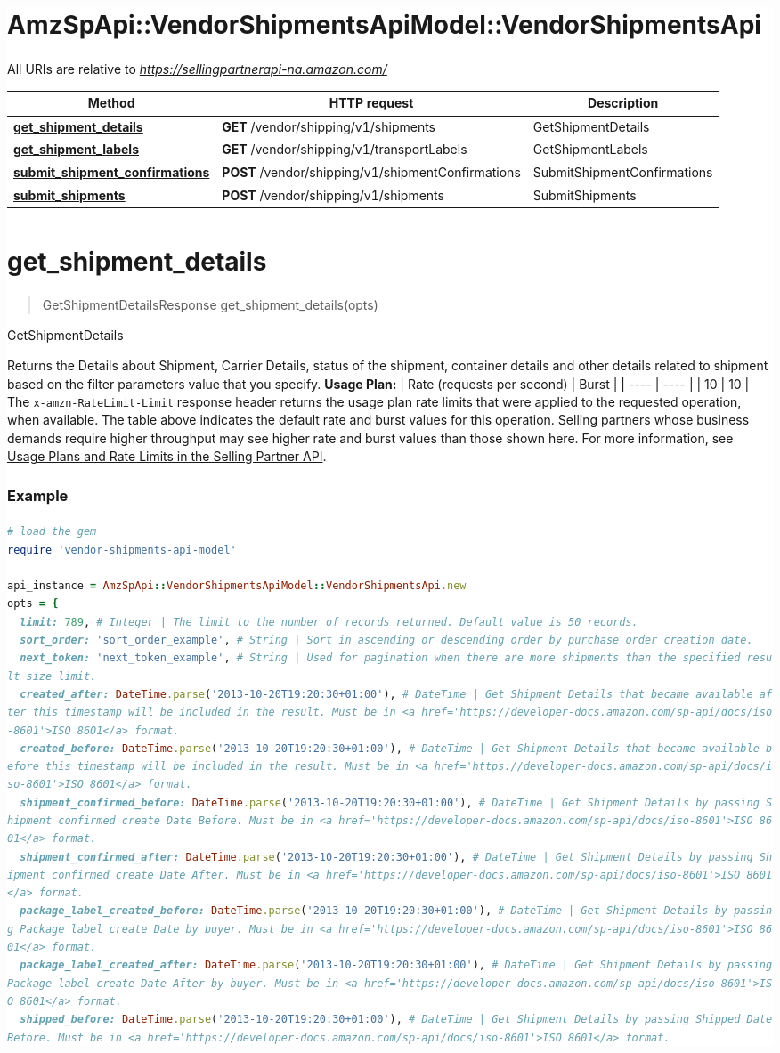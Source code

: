 # AmzSpApi::VendorShipmentsApiModel::VendorShipmentsApi

All URIs are relative to *https://sellingpartnerapi-na.amazon.com/*

Method | HTTP request | Description
------------- | ------------- | -------------
[**get_shipment_details**](VendorShipmentsApi.md#get_shipment_details) | **GET** /vendor/shipping/v1/shipments | GetShipmentDetails
[**get_shipment_labels**](VendorShipmentsApi.md#get_shipment_labels) | **GET** /vendor/shipping/v1/transportLabels | GetShipmentLabels
[**submit_shipment_confirmations**](VendorShipmentsApi.md#submit_shipment_confirmations) | **POST** /vendor/shipping/v1/shipmentConfirmations | SubmitShipmentConfirmations
[**submit_shipments**](VendorShipmentsApi.md#submit_shipments) | **POST** /vendor/shipping/v1/shipments | SubmitShipments

# **get_shipment_details**
> GetShipmentDetailsResponse get_shipment_details(opts)

GetShipmentDetails

Returns the Details about Shipment, Carrier Details,  status of the shipment, container details and other details related to shipment based on the filter parameters value that you specify.  **Usage Plan:**  | Rate (requests per second) | Burst | | ---- | ---- | | 10 | 10 |  The `x-amzn-RateLimit-Limit` response header returns the usage plan rate limits that were applied to the requested operation, when available. The table above indicates the default rate and burst values for this operation. Selling partners whose business demands require higher throughput may see higher rate and burst values than those shown here. For more information, see [Usage Plans and Rate Limits in the Selling Partner API](https://developer-docs.amazon.com/sp-api/docs/usage-plans-and-rate-limits-in-the-sp-api).

### Example
```ruby
# load the gem
require 'vendor-shipments-api-model'

api_instance = AmzSpApi::VendorShipmentsApiModel::VendorShipmentsApi.new
opts = { 
  limit: 789, # Integer | The limit to the number of records returned. Default value is 50 records.
  sort_order: 'sort_order_example', # String | Sort in ascending or descending order by purchase order creation date.
  next_token: 'next_token_example', # String | Used for pagination when there are more shipments than the specified result size limit.
  created_after: DateTime.parse('2013-10-20T19:20:30+01:00'), # DateTime | Get Shipment Details that became available after this timestamp will be included in the result. Must be in <a href='https://developer-docs.amazon.com/sp-api/docs/iso-8601'>ISO 8601</a> format.
  created_before: DateTime.parse('2013-10-20T19:20:30+01:00'), # DateTime | Get Shipment Details that became available before this timestamp will be included in the result. Must be in <a href='https://developer-docs.amazon.com/sp-api/docs/iso-8601'>ISO 8601</a> format.
  shipment_confirmed_before: DateTime.parse('2013-10-20T19:20:30+01:00'), # DateTime | Get Shipment Details by passing Shipment confirmed create Date Before. Must be in <a href='https://developer-docs.amazon.com/sp-api/docs/iso-8601'>ISO 8601</a> format.
  shipment_confirmed_after: DateTime.parse('2013-10-20T19:20:30+01:00'), # DateTime | Get Shipment Details by passing Shipment confirmed create Date After. Must be in <a href='https://developer-docs.amazon.com/sp-api/docs/iso-8601'>ISO 8601</a> format.
  package_label_created_before: DateTime.parse('2013-10-20T19:20:30+01:00'), # DateTime | Get Shipment Details by passing Package label create Date by buyer. Must be in <a href='https://developer-docs.amazon.com/sp-api/docs/iso-8601'>ISO 8601</a> format.
  package_label_created_after: DateTime.parse('2013-10-20T19:20:30+01:00'), # DateTime | Get Shipment Details by passing Package label create Date After by buyer. Must be in <a href='https://developer-docs.amazon.com/sp-api/docs/iso-8601'>ISO 8601</a> format.
  shipped_before: DateTime.parse('2013-10-20T19:20:30+01:00'), # DateTime | Get Shipment Details by passing Shipped Date Before. Must be in <a href='https://developer-docs.amazon.com/sp-api/docs/iso-8601'>ISO 8601</a> format.
```